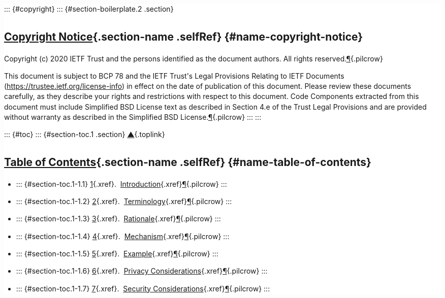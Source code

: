 ::: {#copyright}
::: {#section-boilerplate.2 .section}
## [Copyright Notice](#name-copyright-notice){.section-name .selfRef} {#name-copyright-notice}

Copyright (c) 2020 IETF Trust and the persons identified as the document
authors. All rights reserved.[¶](#section-boilerplate.2-1){.pilcrow}

This document is subject to BCP 78 and the IETF Trust\'s Legal
Provisions Relating to IETF Documents
(<https://trustee.ietf.org/license-info>) in effect on the date of
publication of this document. Please review these documents carefully,
as they describe your rights and restrictions with respect to this
document. Code Components extracted from this document must include
Simplified BSD License text as described in Section 4.e of the Trust
Legal Provisions and are provided without warranty as described in the
Simplified BSD License.[¶](#section-boilerplate.2-2){.pilcrow}
:::
:::

::: {#toc}
::: {#section-toc.1 .section}
[▲](#){.toplink}

## [Table of Contents](#name-table-of-contents){.section-name .selfRef} {#name-table-of-contents}

-   ::: {#section-toc.1-1.1}
    [1](#section-1){.xref}.  [Introduction](#name-introduction){.xref}[¶](#section-toc.1-1.1.1){.pilcrow}
    :::

-   ::: {#section-toc.1-1.2}
    [2](#section-2){.xref}.  [Terminology](#name-terminology){.xref}[¶](#section-toc.1-1.2.1){.pilcrow}
    :::

-   ::: {#section-toc.1-1.3}
    [3](#section-3){.xref}.  [Rationale](#name-rationale){.xref}[¶](#section-toc.1-1.3.1){.pilcrow}
    :::

-   ::: {#section-toc.1-1.4}
    [4](#section-4){.xref}.  [Mechanism](#name-mechanism){.xref}[¶](#section-toc.1-1.4.1){.pilcrow}
    :::

-   ::: {#section-toc.1-1.5}
    [5](#section-5){.xref}.  [Example](#name-example){.xref}[¶](#section-toc.1-1.5.1){.pilcrow}
    :::

-   ::: {#section-toc.1-1.6}
    [6](#section-6){.xref}.  [Privacy
    Considerations](#name-privacy-considerations){.xref}[¶](#section-toc.1-1.6.1){.pilcrow}
    :::

-   ::: {#section-toc.1-1.7}
    [7](#section-7){.xref}.  [Security
    Considerations](#name-security-considerations){.xref}[¶](#section-toc.1-1.7.1){.pilcrow}
    :::
